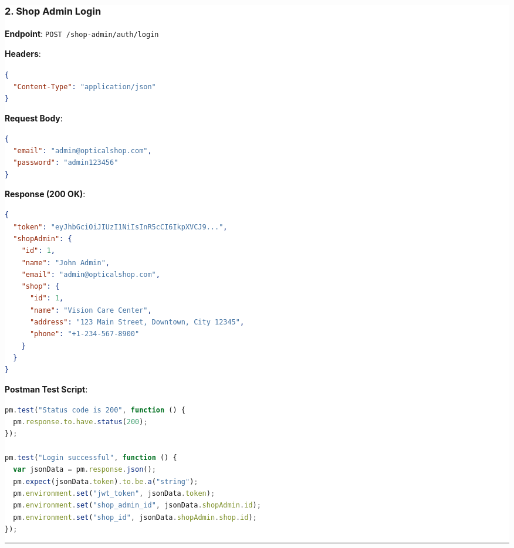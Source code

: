 
### 2. **Shop Admin Login**

**Endpoint**: `POST /shop-admin/auth/login`

**Headers**:

```json
{
  "Content-Type": "application/json"
}
```

**Request Body**:

```json
{
  "email": "admin@opticalshop.com",
  "password": "admin123456"
}
```

**Response (200 OK)**:

```json
{
  "token": "eyJhbGciOiJIUzI1NiIsInR5cCI6IkpXVCJ9...",
  "shopAdmin": {
    "id": 1,
    "name": "John Admin",
    "email": "admin@opticalshop.com",
    "shop": {
      "id": 1,
      "name": "Vision Care Center",
      "address": "123 Main Street, Downtown, City 12345",
      "phone": "+1-234-567-8900"
    }
  }
}
```

**Postman Test Script**:

```javascript
pm.test("Status code is 200", function () {
  pm.response.to.have.status(200);
});

pm.test("Login successful", function () {
  var jsonData = pm.response.json();
  pm.expect(jsonData.token).to.be.a("string");
  pm.environment.set("jwt_token", jsonData.token);
  pm.environment.set("shop_admin_id", jsonData.shopAdmin.id);
  pm.environment.set("shop_id", jsonData.shopAdmin.shop.id);
});
```

---
